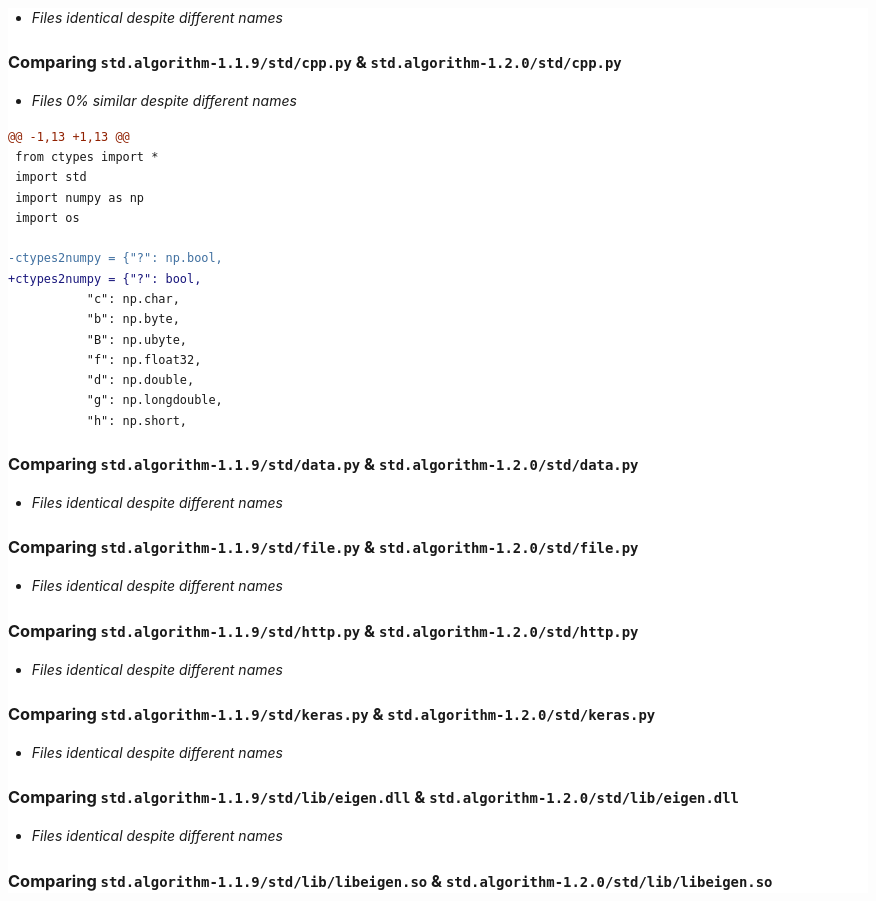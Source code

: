  * *Files identical despite different names*

### Comparing `std.algorithm-1.1.9/std/cpp.py` & `std.algorithm-1.2.0/std/cpp.py`

 * *Files 0% similar despite different names*

```diff
@@ -1,13 +1,13 @@
 from ctypes import *
 import std
 import numpy as np
 import os
 
-ctypes2numpy = {"?": np.bool,
+ctypes2numpy = {"?": bool,
           "c": np.char,
           "b": np.byte,
           "B": np.ubyte,
           "f": np.float32,
           "d": np.double,
           "g": np.longdouble,
           "h": np.short,
```

### Comparing `std.algorithm-1.1.9/std/data.py` & `std.algorithm-1.2.0/std/data.py`

 * *Files identical despite different names*

### Comparing `std.algorithm-1.1.9/std/file.py` & `std.algorithm-1.2.0/std/file.py`

 * *Files identical despite different names*

### Comparing `std.algorithm-1.1.9/std/http.py` & `std.algorithm-1.2.0/std/http.py`

 * *Files identical despite different names*

### Comparing `std.algorithm-1.1.9/std/keras.py` & `std.algorithm-1.2.0/std/keras.py`

 * *Files identical despite different names*

### Comparing `std.algorithm-1.1.9/std/lib/eigen.dll` & `std.algorithm-1.2.0/std/lib/eigen.dll`

 * *Files identical despite different names*

### Comparing `std.algorithm-1.1.9/std/lib/libeigen.so` & `std.algorithm-1.2.0/std/lib/libeigen.so`
